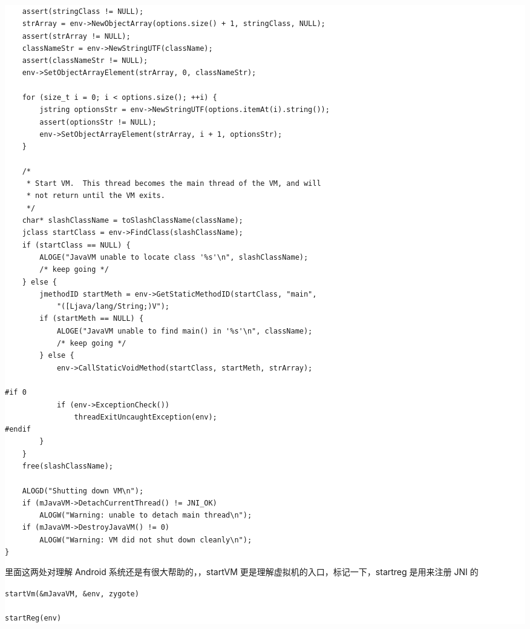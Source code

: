 ```
    assert(stringClass != NULL);
    strArray = env->NewObjectArray(options.size() + 1, stringClass, NULL);
    assert(strArray != NULL);
    classNameStr = env->NewStringUTF(className);
    assert(classNameStr != NULL);
    env->SetObjectArrayElement(strArray, 0, classNameStr);
 
    for (size_t i = 0; i < options.size(); ++i) {
        jstring optionsStr = env->NewStringUTF(options.itemAt(i).string());
        assert(optionsStr != NULL);
        env->SetObjectArrayElement(strArray, i + 1, optionsStr);
    }
 
    /*
     * Start VM.  This thread becomes the main thread of the VM, and will
     * not return until the VM exits.
     */
    char* slashClassName = toSlashClassName(className);
    jclass startClass = env->FindClass(slashClassName);
    if (startClass == NULL) {
        ALOGE("JavaVM unable to locate class '%s'\n", slashClassName);
        /* keep going */
    } else {
        jmethodID startMeth = env->GetStaticMethodID(startClass, "main",
            "([Ljava/lang/String;)V");
        if (startMeth == NULL) {
            ALOGE("JavaVM unable to find main() in '%s'\n", className);
            /* keep going */
        } else {
            env->CallStaticVoidMethod(startClass, startMeth, strArray);
 
#if 0
            if (env->ExceptionCheck())
                threadExitUncaughtException(env);
#endif
        }
    }
    free(slashClassName);
 
    ALOGD("Shutting down VM\n");
    if (mJavaVM->DetachCurrentThread() != JNI_OK)
        ALOGW("Warning: unable to detach main thread\n");
    if (mJavaVM->DestroyJavaVM() != 0)
        ALOGW("Warning: VM did not shut down cleanly\n");
} 
```

里面这两处对理解 Android 系统还是有很大帮助的，，startVM 更是理解虚拟机的入口，标记一下，startreg 是用来注册 JNI 的

```
startVm(&mJavaVM, &env, zygote)
 
startReg(env)

```
